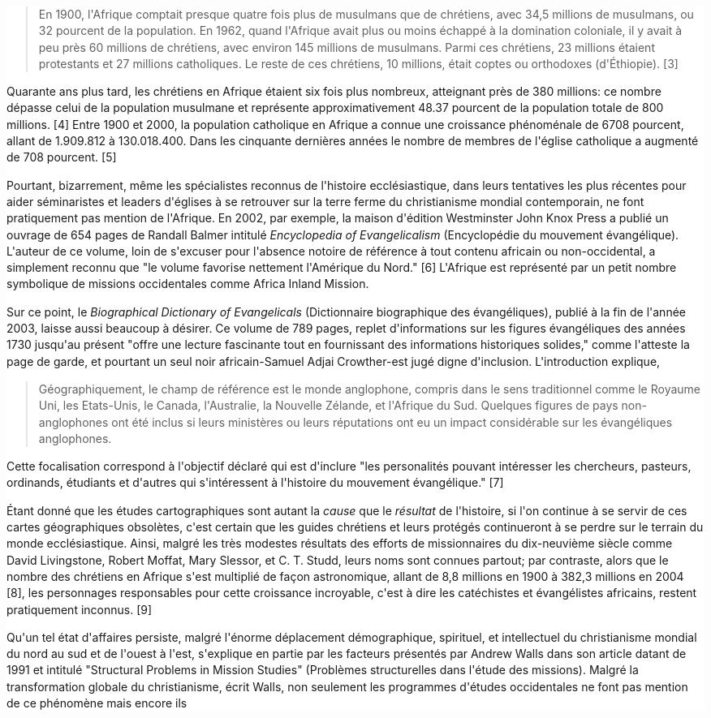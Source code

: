 > En 1900, l'Afrique comptait presque quatre fois plus de musulmans que de chrétiens, avec 34,5 millions de musulmans, ou 32 pourcent de la population. En 1962, quand l'Afrique avait plus ou moins échappé à la domination coloniale, il y avait à peu près 60 millions de chrétiens, avec environ 145 millions de musulmans. Parmi ces chrétiens, 23 millions étaient protestants et 27 millions catholiques. Le reste de ces chrétiens, 10 millions, était coptes ou orthodoxes (d'Éthiopie). [3]

Quarante ans plus tard, les chrétiens en Afrique étaient six fois plus nombreux, atteignant près de 380 millions: ce nombre dépasse celui de la population musulmane et représente approximativement 48.37 pourcent de la population totale de 800 millions. [4] Entre 1900 et 2000, la population catholique en Afrique a connue une croissance phénoménale de 6708 pourcent, allant de 1.909.812 à 130.018.400\. Dans les cinquante dernières années le nombre de membres de l'église catholique a augmenté de 708 pourcent. [5]  

Pourtant, bizarrement, même les spécialistes reconnus de l'histoire ecclésiastique, dans leurs tentatives les plus récentes pour aider séminaristes et leaders d'églises à se retrouver sur la terre ferme du christianisme mondial contemporain, ne font pratiquement pas mention de l'Afrique. En 2002, par exemple, la maison d'édition Westminster John Knox Press a publié un ouvrage de 654 pages de Randall Balmer intitulé _Encyclopedia of Evangelicalism_ (Encyclopédie du mouvement évangélique). L'auteur de ce volume, loin de s'excuser pour l'absence notoire de référence à tout contenu africain ou non-occidental, a simplement reconnu que "le volume favorise nettement l'Amérique du Nord." [6] L'Afrique est représenté par un petit nombre symbolique de missions occidentales comme Africa Inland Mission.  

Sur ce point, le _Biographical Dictionary of Evangelicals_ (Dictionnaire biographique des évangéliques), publié à la fin de l'année 2003, laisse aussi beaucoup à désirer. Ce volume de 789 pages, replet d'informations sur les figures évangéliques des années 1730 jusqu'au présent "offre une lecture fascinante tout en fournissant des informations historiques solides," comme l'atteste la page de garde, et pourtant un seul noir africain-Samuel Adjai Crowther-est jugé digne d'inclusion. L'introduction explique,

> Géographiquement, le champ de référence est le monde anglophone, compris dans le sens traditionnel comme le Royaume Uni, les Etats-Unis, le Canada, l'Australie, la Nouvelle Zélande, et l'Afrique du Sud. Quelques figures de pays non-anglophones ont été inclus si leurs ministères ou leurs réputations ont eu un impact considérable sur les évangéliques anglophones.

Cette focalisation correspond à l'objectif déclaré qui est d'inclure "les personalités pouvant intéresser les chercheurs, pasteurs, ordinands, étudiants et d'autres qui s'intéressent à l'histoire du mouvement évangélique." [7]  

Étant donné que les études cartographiques sont autant la _cause_ que le _résultat_ de l'histoire, si l'on continue à se servir de ces cartes géographiques obsolètes, c'est certain que les guides chrétiens et leurs protégés continueront à se perdre sur le terrain du monde ecclésiastique. Ainsi, malgré les très modestes résultats des efforts de missionnaires du dix-neuvième siècle comme David Livingstone, Robert Moffat, Mary Slessor, et C. T. Studd, leurs noms sont connues partout; par contraste, alors que le nombre des chrétiens en Afrique s'est multiplié de façon astronomique, allant de 8,8 millions en 1900 à 382,3 millions en 2004 [8], les personnages responsables pour cette croissance incroyable, c'est à dire les catéchistes et évangélistes africains, restent pratiquement inconnus. [9]  

Qu'un tel état d'affaires persiste, malgré l'énorme déplacement démographique, spirituel, et intellectuel du christianisme mondial du nord au sud et de l'ouest à l'est, s'explique en partie par les facteurs présentés par Andrew Walls dans son article datant de 1991 et intitulé "Structural Problems in Mission Studies" (Problèmes structurelles dans l'étude des missions). Malgré la transformation globale du christianisme, écrit Walls, non seulement les programmes d'études occidentales ne font pas mention de ce phénomène mais encore ils
